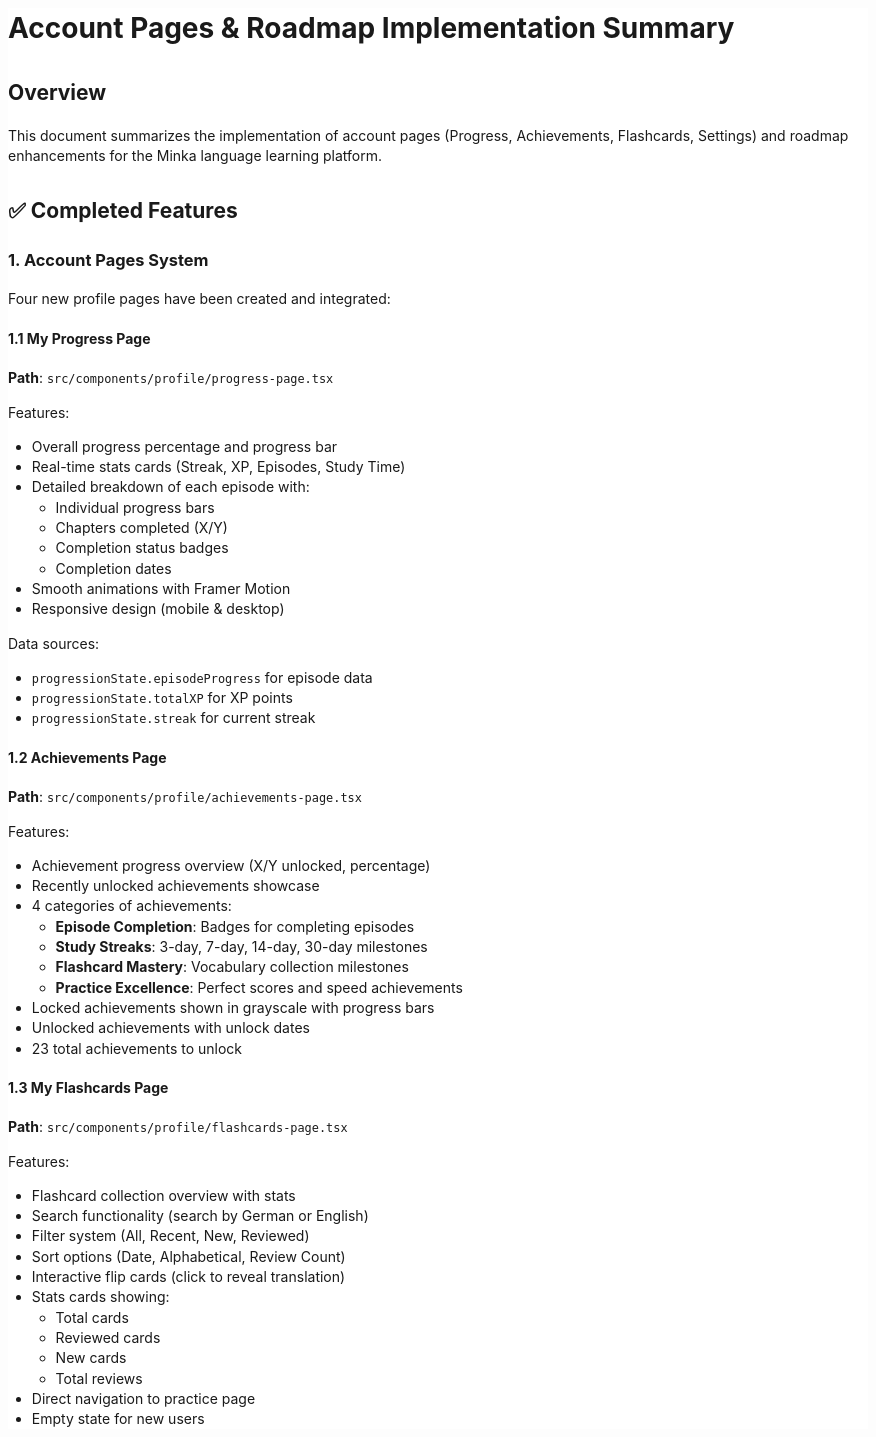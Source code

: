 # Account Pages & Roadmap Implementation Summary

## Overview

This document summarizes the implementation of account pages (Progress, Achievements, Flashcards, Settings) and roadmap enhancements for the Minka language learning platform.

## ✅ Completed Features

### 1. Account Pages System

Four new profile pages have been created and integrated:

#### 1.1 My Progress Page
**Path**: `src/components/profile/progress-page.tsx`

Features:
- Overall progress percentage and progress bar
- Real-time stats cards (Streak, XP, Episodes, Study Time)
- Detailed breakdown of each episode with:
  - Individual progress bars
  - Chapters completed (X/Y)
  - Completion status badges
  - Completion dates
- Smooth animations with Framer Motion
- Responsive design (mobile & desktop)

Data sources:
- `progressionState.episodeProgress` for episode data
- `progressionState.totalXP` for XP points
- `progressionState.streak` for current streak

#### 1.2 Achievements Page
**Path**: `src/components/profile/achievements-page.tsx`

Features:
- Achievement progress overview (X/Y unlocked, percentage)
- Recently unlocked achievements showcase
- 4 categories of achievements:
  - **Episode Completion**: Badges for completing episodes
  - **Study Streaks**: 3-day, 7-day, 14-day, 30-day milestones
  - **Flashcard Mastery**: Vocabulary collection milestones
  - **Practice Excellence**: Perfect scores and speed achievements
- Locked achievements shown in grayscale with progress bars
- Unlocked achievements with unlock dates
- 23 total achievements to unlock

#### 1.3 My Flashcards Page
**Path**: `src/components/profile/flashcards-page.tsx`

Features:
- Flashcard collection overview with stats
- Search functionality (search by German or English)
- Filter system (All, Recent, New, Reviewed)
- Sort options (Date, Alphabetical, Review Count)
- Interactive flip cards (click to reveal translation)
- Stats cards showing:
  - Total cards
  - Reviewed cards
  - New cards
  - Total reviews
- Direct navigation to practice page
- Empty state for new users
